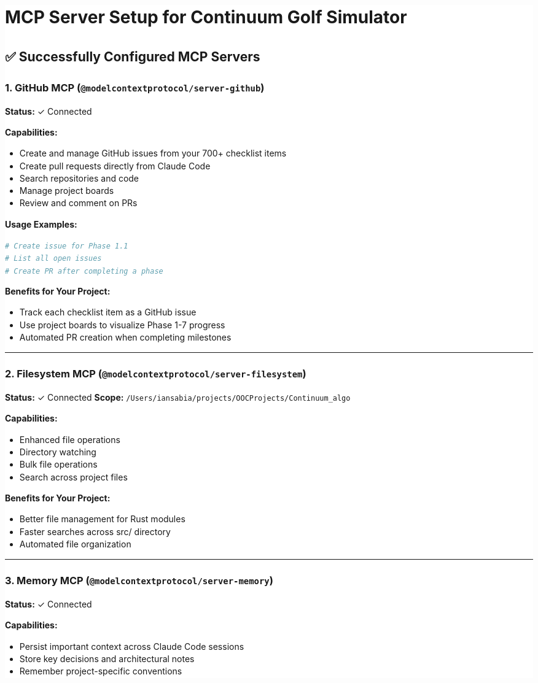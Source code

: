 # MCP Server Setup for Continuum Golf Simulator

## ✅ Successfully Configured MCP Servers

### 1. **GitHub MCP** (`@modelcontextprotocol/server-github`)
**Status:** ✓ Connected

**Capabilities:**
- Create and manage GitHub issues from your 700+ checklist items
- Create pull requests directly from Claude Code
- Search repositories and code
- Manage project boards
- Review and comment on PRs

**Usage Examples:**
```bash
# Create issue for Phase 1.1
# List all open issues
# Create PR after completing a phase
```

**Benefits for Your Project:**
- Track each checklist item as a GitHub issue
- Use project boards to visualize Phase 1-7 progress
- Automated PR creation when completing milestones

---

### 2. **Filesystem MCP** (`@modelcontextprotocol/server-filesystem`)
**Status:** ✓ Connected
**Scope:** `/Users/iansabia/projects/OOCProjects/Continuum_algo`

**Capabilities:**
- Enhanced file operations
- Directory watching
- Bulk file operations
- Search across project files

**Benefits for Your Project:**
- Better file management for Rust modules
- Faster searches across src/ directory
- Automated file organization

---

### 3. **Memory MCP** (`@modelcontextprotocol/server-memory`)
**Status:** ✓ Connected

**Capabilities:**
- Persist important context across Claude Code sessions
- Store key decisions and architectural notes
- Remember project-specific conventions
